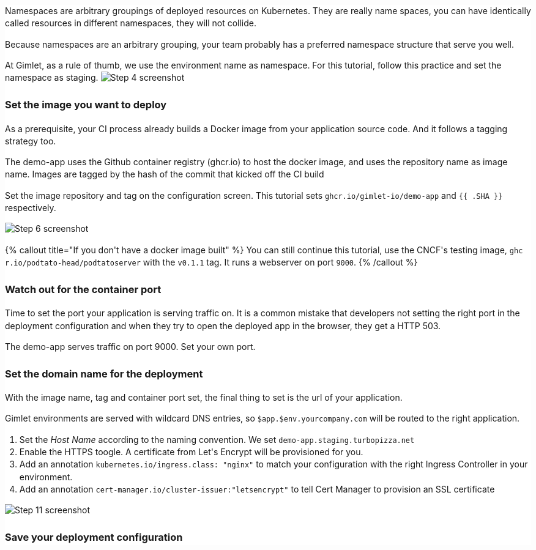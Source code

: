 Namespaces are arbitrary groupings of deployed resources on Kubernetes. They are really name spaces, you can have identically called resources in different namespaces, they will not collide.

Because namespaces are an arbitrary grouping, your team probably has a preferred namespace structure that serve you well.

At Gimlet, as a rule of thumb, we use the environment name as namespace. For this tutorial, follow this practice and set the namespace as staging.
![Step 4 screenshot](https://images.tango.us/public/edited_image_fddbc18e-960e-4038-a6ce-40455168747e.png?crop=focalpoint&fit=crop&fp-x=0.5000&fp-y=0.5000&fp-z=1.0000&w=1200&mark-w=0.2&mark-pad=0&mark64=aHR0cHM6Ly9pbWFnZXMudGFuZ28udXMvc3RhdGljL21hZGUtd2l0aC10YW5nby13YXRlcm1hcmsucG5n&ar=2539%3A793)

### Set the image you want to deploy

As a prerequisite, your CI process already builds a Docker image from your application source code. And it follows a tagging strategy too.

The demo-app uses the Github container registry (ghcr.io) to host the docker image, and uses the repository name as image name. Images are tagged by the hash of the commit that kicked off the CI build

Set the image repository and tag on the configuration screen. This tutorial sets `ghcr.io/gimlet-io/demo-app` and `{{ .SHA }}` respectively.

![Step 6 screenshot](https://images.tango.us/public/edited_image_9afb9f33-b1bb-4712-819c-5fd44b94e613.png?crop=focalpoint&fit=crop&fp-x=0.5000&fp-y=0.5000&fp-z=1.0000&w=1200&mark-w=0.2&mark-pad=0&mark64=aHR0cHM6Ly9pbWFnZXMudGFuZ28udXMvc3RhdGljL21hZGUtd2l0aC10YW5nby13YXRlcm1hcmsucG5n&ar=2505%3A675)

{% callout title="If you don't have a docker image built" %}
You can still continue this tutorial, use the CNCF's testing image, `ghcr.io/podtato-head/podtatoserver` with the `v0.1.1` tag. It runs a webserver on port `9000`.
{% /callout %}

### Watch out for the container port

Time to set the port your application is serving traffic on. It is a common mistake that developers not setting the right port in the deployment configuration and when they try to open the deployed app in the browser, they get a HTTP 503.

The demo-app serves traffic on port 9000. Set your own port.

### Set the domain name for the deployment

With the image name, tag and container port set, the final thing to set is the url of your application.

Gimlet environments are served with wildcard DNS entries, so `$app.$env.yourcompany.com` will be routed to the right application.

1. Set the _Host Name_ according to the naming convention. We set `demo-app.staging.turbopizza.net`
2. Enable the HTTPS toogle. A certificate from Let's Encrypt will be provisioned for you.
3. Add an annotation `kubernetes.io/ingress.class: "nginx"` to match your configuration with the right Ingress Controller in your environment.
4. Add an annotation `cert-manager.io/cluster-issuer:"letsencrypt"` to tell Cert Manager to provision an SSL certificate

![Step 11 screenshot](https://images.tango.us/public/edited_image_06d4a2f5-b551-4c5d-b19a-d7eb010d71e4.png?crop=focalpoint&fit=crop&fp-x=0.5000&fp-y=0.5000&fp-z=1.0000&w=1200&mark-w=0.2&mark-pad=0&mark64=aHR0cHM6Ly9pbWFnZXMudGFuZ28udXMvc3RhdGljL21hZGUtd2l0aC10YW5nby13YXRlcm1hcmsucG5n&ar=2442%3A1229)

### Save your deployment configuration
